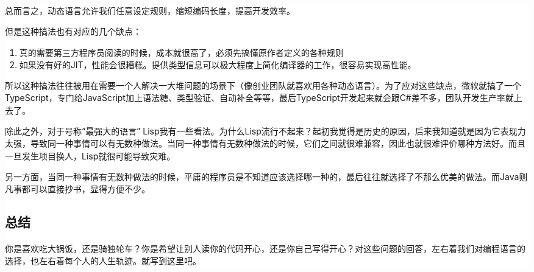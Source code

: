 总而言之，动态语言允许我们任意设定规则，缩短编码长度，提高开发效率。

但是这种搞法也有对应的几个缺点：

1. 真的需要第三方程序员阅读的时候，成本就很高了，必须先搞懂原作者定义的各种规则
2. 如果没有好的JIT，性能会很糟糕。提供类型信息可以极大程度上简化编译器的工作，很容易实现高性能。

所以这种搞法往往被用在需要一个人解决一大堆问题的场景下（像创业团队就喜欢用各种动态语言）。为了应对这些缺点，微软就搞了一个TypeScript，专门给JavaScript加上语法糖、类型验证、自动补全等等，最后TypeScript开发起来就会跟C#差不多，团队开发生产率就上去了。

除此之外，对于号称“最强大的语言” Lisp我有一些看法。为什么Lisp流行不起来？起初我觉得是历史的原因，后来我知道就是因为它表现力太强，导致同一种事情可以有无数种做法。当同一种事情有无数种做法的时候，它们之间就很难兼容，因此也就很难评价哪种方法好。而且一旦发生项目换人，Lisp就很可能导致灾难。

另一方面，当同一种事情有无数种做法的时候，平庸的程序员是不知道应该选择哪一种的，最后往往就选择了不那么优美的做法。而Java则凡事都可以直接抄书，显得方便不少。

## 总结

你是喜欢吃大锅饭，还是骑独轮车？你是希望让别人读你的代码开心，还是你自己写得开心？对这些问题的回答，左右着我们对编程语言的选择，也左右着每个人的人生轨迹。就写到这里吧。
